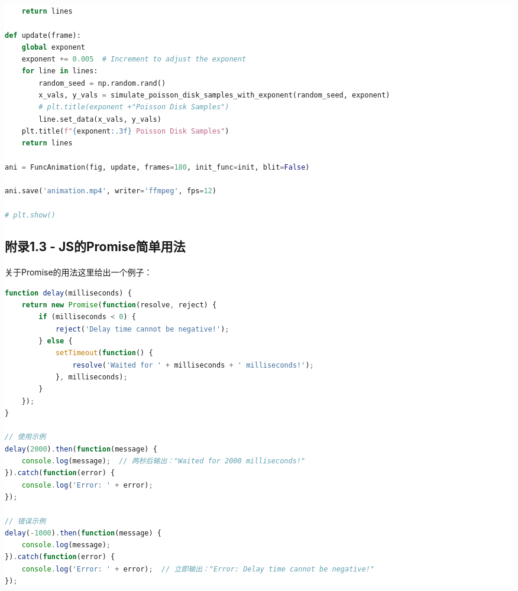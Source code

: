 ```python
    return lines

def update(frame):
    global exponent
    exponent += 0.005  # Increment to adjust the exponent
    for line in lines:
        random_seed = np.random.rand()
        x_vals, y_vals = simulate_poisson_disk_samples_with_exponent(random_seed, exponent)
        # plt.title(exponent +"Poisson Disk Samples")
        line.set_data(x_vals, y_vals)
    plt.title(f"{exponent:.3f} Poisson Disk Samples")
    return lines

ani = FuncAnimation(fig, update, frames=180, init_func=init, blit=False)

ani.save('animation.mp4', writer='ffmpeg', fps=12)

# plt.show()
```

## 附录1.3 - JS的Promise简单用法

关于Promise的用法这里给出一个例子：

```js
function delay(milliseconds) {
    return new Promise(function(resolve, reject) {
        if (milliseconds < 0) {
            reject('Delay time cannot be negative!');
        } else {
            setTimeout(function() {
                resolve('Waited for ' + milliseconds + ' milliseconds!');
            }, milliseconds);
        }
    });
}

// 使用示例
delay(2000).then(function(message) {
    console.log(message);  // 两秒后输出："Waited for 2000 milliseconds!"
}).catch(function(error) {
    console.log('Error: ' + error);
});

// 错误示例
delay(-1000).then(function(message) {
    console.log(message);
}).catch(function(error) {
    console.log('Error: ' + error);  // 立即输出："Error: Delay time cannot be negative!"
});
```

